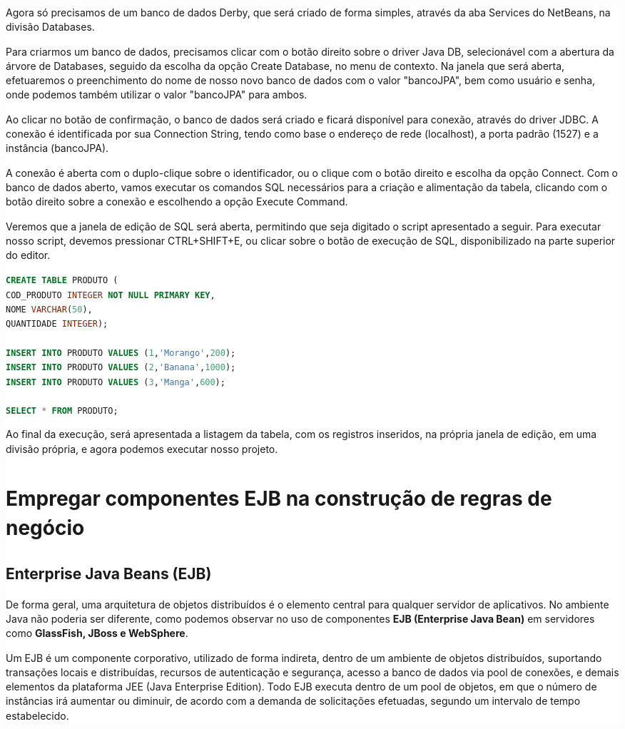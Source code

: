 Agora só precisamos de um banco de dados Derby, que será criado de forma simples, através da aba Services do NetBeans, na divisão Databases. 
 
Para criarmos um banco de dados, precisamos clicar com o botão direito sobre o driver Java DB, selecionável com a abertura da árvore de Databases, seguido da escolha da opção Create Database, no menu de contexto. Na janela que será aberta, efetuaremos o preenchimento do nome de nosso novo banco de dados com o valor "bancoJPA", bem como usuário e senha, onde podemos também utilizar o valor "bancoJPA" para ambos. 
 
Ao clicar no botão de confirmação, o banco de dados será criado e ficará disponível para conexão, através do driver JDBC. A conexão é identificada por sua Connection String, tendo como base o endereço de rede (localhost), a porta padrão (1527) e a instância (bancoJPA). 
 
A conexão é aberta com o duplo-clique sobre o identificador, ou o clique com o botão direito e escolha da opção Connect. Com o banco de dados aberto, vamos executar os comandos SQL necessários para a criação e alimentação da tabela, clicando com o botão direito sobre a conexão e escolhendo a opção Execute Command. 
 
Veremos que a janela de edição de SQL será aberta, permitindo que seja digitado o script apresentado a seguir. Para executar nosso script, devemos pressionar CTRL+SHIFT+E, ou clicar sobre o botão de execução de SQL, disponibilizado na parte superior do editor. 
 
```sql 
CREATE TABLE PRODUTO ( 
COD_PRODUTO INTEGER NOT NULL PRIMARY KEY, 
NOME VARCHAR(50), 
QUANTIDADE INTEGER); 
 
INSERT INTO PRODUTO VALUES (1,'Morango',200); 
INSERT INTO PRODUTO VALUES (2,'Banana',1000); 
INSERT INTO PRODUTO VALUES (3,'Manga',600); 
 
SELECT * FROM PRODUTO; 
``` 
 
Ao final da execução, será apresentada a listagem da tabela, com os registros inseridos, na própria janela de edição, em uma divisão própria, e agora podemos executar nosso projeto. 
 
# Empregar componentes EJB na construção de regras de negócio 
 
## Enterprise Java Beans (EJB) 
 
De forma geral, uma arquitetura de objetos distribuídos é o elemento central para qualquer servidor de aplicativos. No ambiente Java não poderia ser diferente, como podemos observar no uso de componentes **EJB (Enterprise Java Bean)** em servidores como **GlassFish, JBoss e WebSphere**. 
 
Um EJB é um componente corporativo, utilizado de forma indireta, dentro de um ambiente de objetos distribuídos, suportando transações locais e distribuídas, recursos de autenticação e segurança, acesso a banco de dados via pool de conexões, e demais elementos da plataforma JEE (Java Enterprise Edition). Todo EJB executa dentro de um pool de objetos, em que o número de instâncias irá aumentar ou diminuir, de acordo com a demanda de solicitações efetuadas, segundo um intervalo de tempo estabelecido. 
 